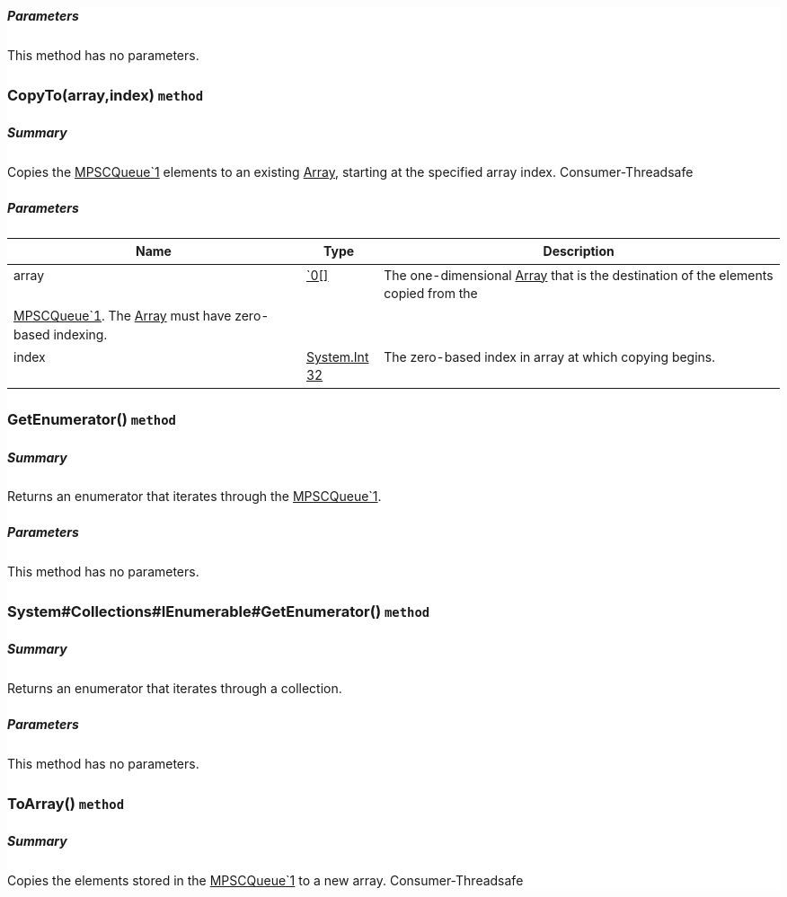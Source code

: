 ##### Parameters

This method has no parameters.

<a name='M-LocklessQueue-Queues-MPSCQueue`1-CopyTo-`0[],System-Int32-'></a>
### CopyTo(array,index) `method`

##### Summary

Copies the [MPSCQueue\`1](#T-LocklessQueue-Queues-MPSCQueue`1 'LocklessQueue.Queues.MPSCQueue`1') elements to an existing [Array](http://msdn.microsoft.com/query/dev14.query?appId=Dev14IDEF1&l=EN-US&k=k:System.Array 'System.Array'), starting at the specified array index.
Consumer-Threadsafe

##### Parameters

| Name | Type | Description |
| ---- | ---- | ----------- |
| array | [\`0[]](#T-`0[] '`0[]') | The one-dimensional [Array](http://msdn.microsoft.com/query/dev14.query?appId=Dev14IDEF1&l=EN-US&k=k:System.Array 'System.Array') that is the destination of the elements copied from the
[MPSCQueue\`1](#T-LocklessQueue-Queues-MPSCQueue`1 'LocklessQueue.Queues.MPSCQueue`1'). The [Array](http://msdn.microsoft.com/query/dev14.query?appId=Dev14IDEF1&l=EN-US&k=k:System.Array 'System.Array') must have zero-based indexing. |
| index | [System.Int32](http://msdn.microsoft.com/query/dev14.query?appId=Dev14IDEF1&l=EN-US&k=k:System.Int32 'System.Int32') | The zero-based index in array at which copying begins. |

<a name='M-LocklessQueue-Queues-MPSCQueue`1-GetEnumerator'></a>
### GetEnumerator() `method`

##### Summary

Returns an enumerator that iterates through the [MPSCQueue\`1](#T-LocklessQueue-Queues-MPSCQueue`1 'LocklessQueue.Queues.MPSCQueue`1').

##### Parameters

This method has no parameters.

<a name='M-LocklessQueue-Queues-MPSCQueue`1-System#Collections#IEnumerable#GetEnumerator'></a>
### System#Collections#IEnumerable#GetEnumerator() `method`

##### Summary

Returns an enumerator that iterates through a collection.

##### Parameters

This method has no parameters.

<a name='M-LocklessQueue-Queues-MPSCQueue`1-ToArray'></a>
### ToArray() `method`

##### Summary

Copies the elements stored in the [MPSCQueue\`1](#T-LocklessQueue-Queues-MPSCQueue`1 'LocklessQueue.Queues.MPSCQueue`1') to a new array.
Consumer-Threadsafe
